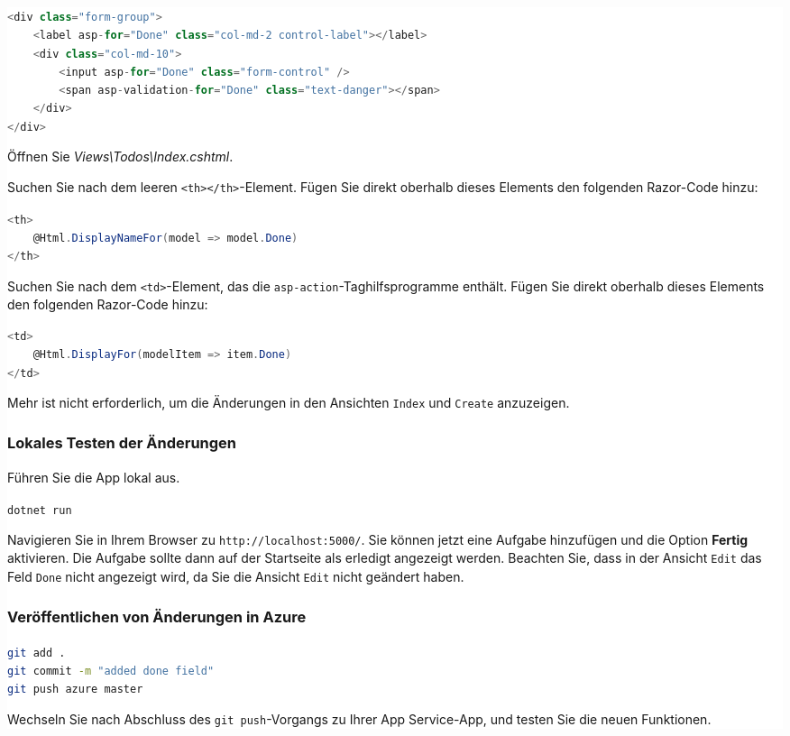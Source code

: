 ```csharp
<div class="form-group">
    <label asp-for="Done" class="col-md-2 control-label"></label>
    <div class="col-md-10">
        <input asp-for="Done" class="form-control" />
        <span asp-validation-for="Done" class="text-danger"></span>
    </div>
</div>
```

Öffnen Sie _Views\Todos\Index.cshtml_.

Suchen Sie nach dem leeren `<th></th>`-Element. Fügen Sie direkt oberhalb dieses Elements den folgenden Razor-Code hinzu:

```csharp
<th>
    @Html.DisplayNameFor(model => model.Done)
</th>
```

Suchen Sie nach dem `<td>`-Element, das die `asp-action`-Taghilfsprogramme enthält. Fügen Sie direkt oberhalb dieses Elements den folgenden Razor-Code hinzu:

```csharp
<td>
    @Html.DisplayFor(modelItem => item.Done)
</td>
```

Mehr ist nicht erforderlich, um die Änderungen in den Ansichten `Index` und `Create` anzuzeigen.

### <a name="test-your-changes-locally"></a>Lokales Testen der Änderungen

Führen Sie die App lokal aus.

```bash
dotnet run
```

Navigieren Sie in Ihrem Browser zu `http://localhost:5000/`. Sie können jetzt eine Aufgabe hinzufügen und die Option **Fertig** aktivieren. Die Aufgabe sollte dann auf der Startseite als erledigt angezeigt werden. Beachten Sie, dass in der Ansicht `Edit` das Feld `Done` nicht angezeigt wird, da Sie die Ansicht `Edit` nicht geändert haben.

### <a name="publish-changes-to-azure"></a>Veröffentlichen von Änderungen in Azure

```bash
git add .
git commit -m "added done field"
git push azure master
```

Wechseln Sie nach Abschluss des `git push`-Vorgangs zu Ihrer App Service-App, und testen Sie die neuen Funktionen.
